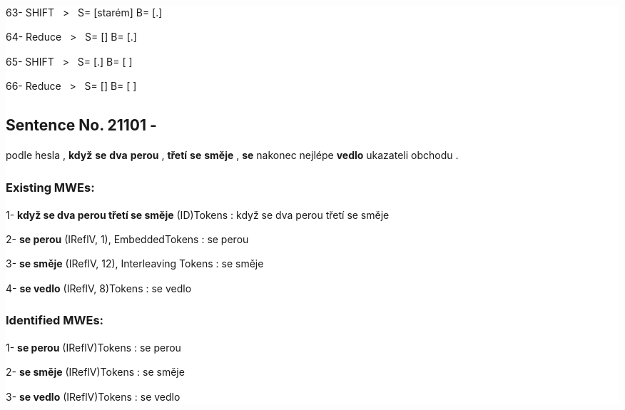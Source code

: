 
63- SHIFT&nbsp;&nbsp;&nbsp;>&nbsp;&nbsp;&nbsp;S= [starém]   B= [.]



64- Reduce&nbsp;&nbsp;&nbsp;>&nbsp;&nbsp;&nbsp;S= []   B= [.]



65- SHIFT&nbsp;&nbsp;&nbsp;>&nbsp;&nbsp;&nbsp;S= [.]   B= [ ]



66- Reduce&nbsp;&nbsp;&nbsp;>&nbsp;&nbsp;&nbsp;S= []   B= [ ]

## Sentence No. 21101 - 
podle hesla , **když** **se** **dva** **perou** , **třetí** **se** **směje** , **se** nakonec nejlépe **vedlo** ukazateli obchodu . 
### Existing MWEs: 
1- **když se dva perou třetí se směje** (ID)Tokens : 
když
se
dva
perou
třetí
se
směje


2- **se perou** (IReflV, 1), EmbeddedTokens : 
se
perou


3- **se směje** (IReflV, 12), Interleaving Tokens : 
se
směje


4- **se vedlo** (IReflV, 8)Tokens : 
se
vedlo


### Identified MWEs: 
1- **se perou** (IReflV)Tokens : 
se
perou


2- **se směje** (IReflV)Tokens : 
se
směje


3- **se vedlo** (IReflV)Tokens : 
se
vedlo
